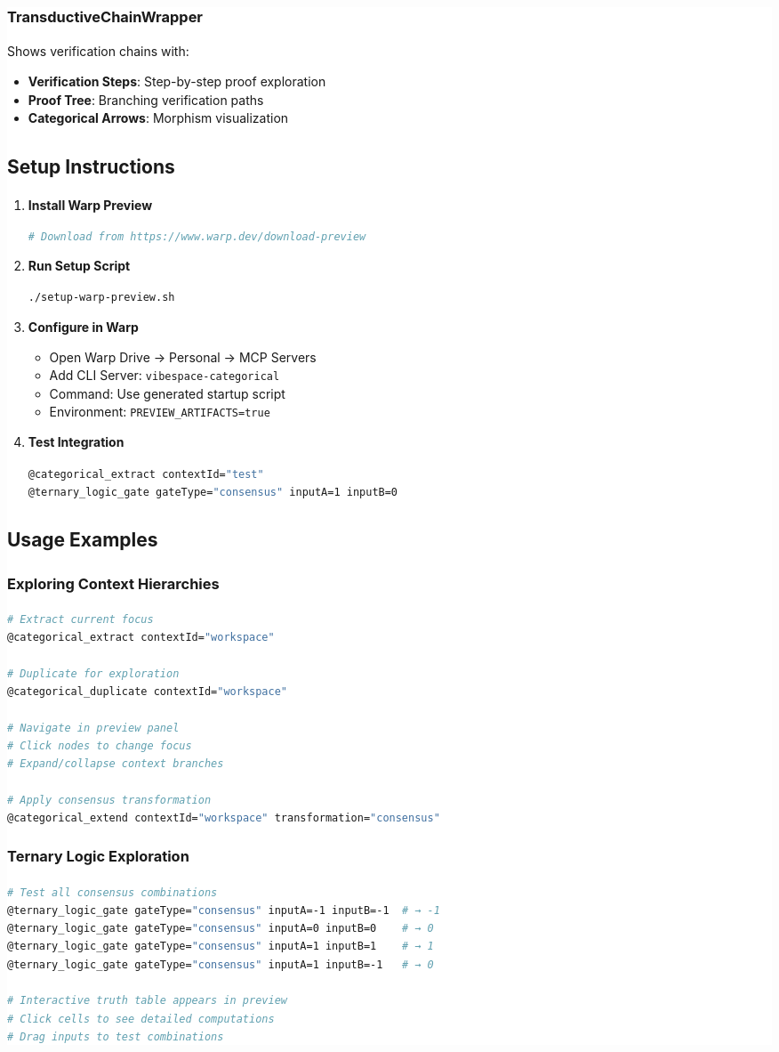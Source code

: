 ### TransductiveChainWrapper
Shows verification chains with:
- **Verification Steps**: Step-by-step proof exploration
- **Proof Tree**: Branching verification paths
- **Categorical Arrows**: Morphism visualization

## Setup Instructions

1. **Install Warp Preview**
   ```bash
   # Download from https://www.warp.dev/download-preview
   ```

2. **Run Setup Script**
   ```bash
   ./setup-warp-preview.sh
   ```

3. **Configure in Warp**
   - Open Warp Drive → Personal → MCP Servers
   - Add CLI Server: `vibespace-categorical`
   - Command: Use generated startup script
   - Environment: `PREVIEW_ARTIFACTS=true`

4. **Test Integration**
   ```bash
   @categorical_extract contextId="test"
   @ternary_logic_gate gateType="consensus" inputA=1 inputB=0
   ```

## Usage Examples

### Exploring Context Hierarchies

```bash
# Extract current focus
@categorical_extract contextId="workspace"

# Duplicate for exploration
@categorical_duplicate contextId="workspace"  

# Navigate in preview panel
# Click nodes to change focus
# Expand/collapse context branches

# Apply consensus transformation
@categorical_extend contextId="workspace" transformation="consensus"
```

### Ternary Logic Exploration

```bash
# Test all consensus combinations
@ternary_logic_gate gateType="consensus" inputA=-1 inputB=-1  # → -1
@ternary_logic_gate gateType="consensus" inputA=0 inputB=0    # → 0
@ternary_logic_gate gateType="consensus" inputA=1 inputB=1    # → 1
@ternary_logic_gate gateType="consensus" inputA=1 inputB=-1   # → 0

# Interactive truth table appears in preview
# Click cells to see detailed computations
# Drag inputs to test combinations
```
